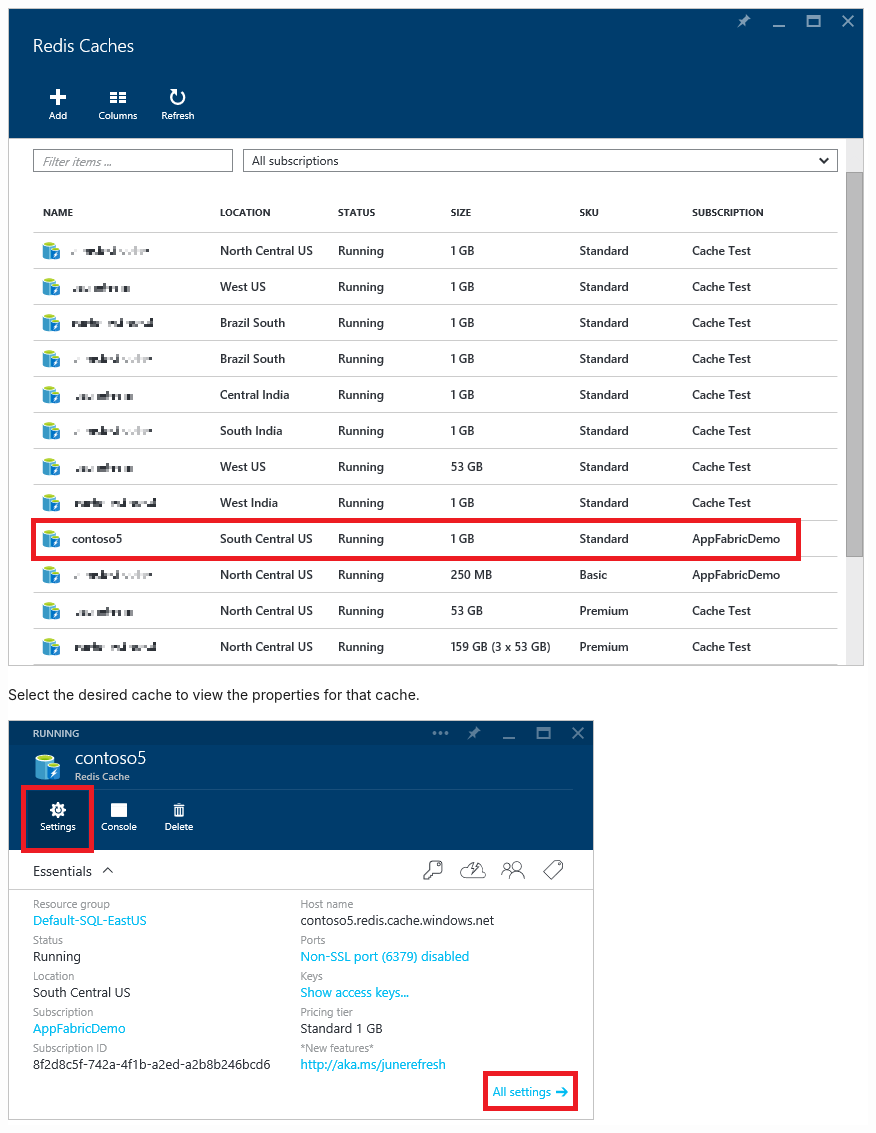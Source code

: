 ![Azure Redis Cache Browse Cache List](./media/cache-configure/IC796921.png)

Select the desired cache to view the properties for that cache.

![Redis Cache All Settings](./media/cache-configure/IC808312.png)
